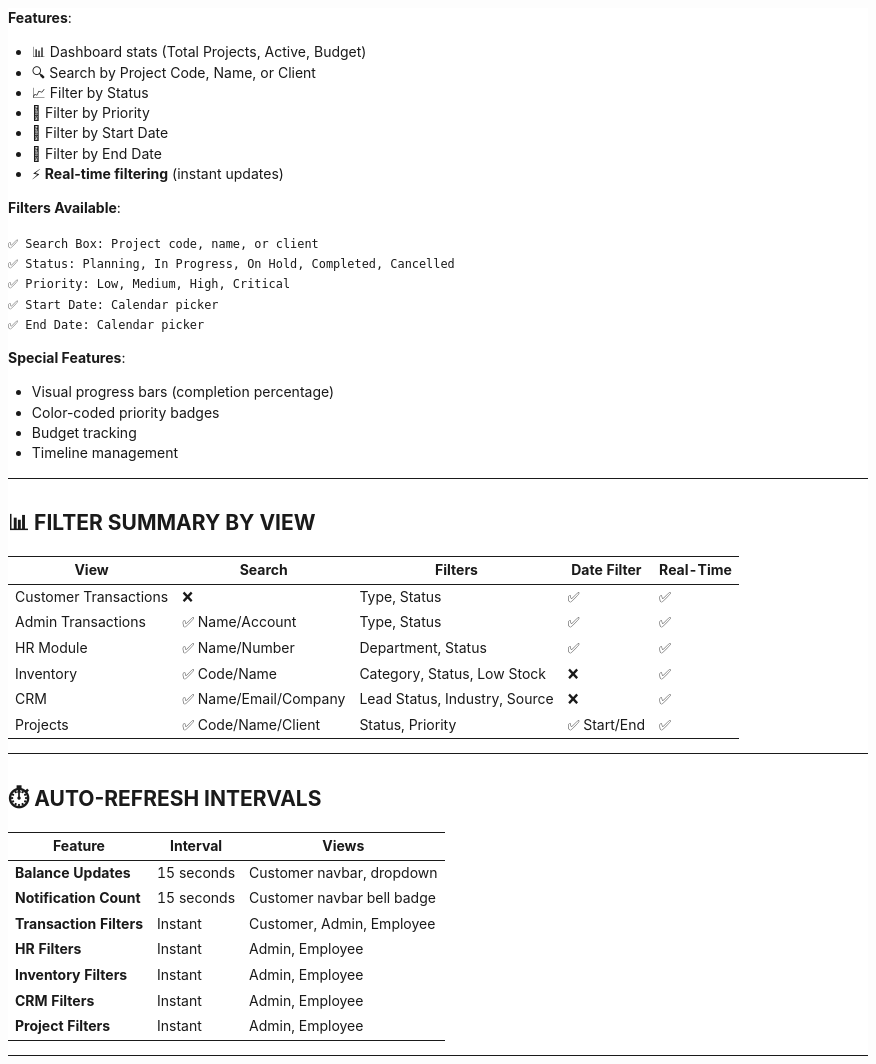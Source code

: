 **Features**:
- 📊 Dashboard stats (Total Projects, Active, Budget)
- 🔍 Search by Project Code, Name, or Client
- 📈 Filter by Status
- 🎯 Filter by Priority
- 📅 Filter by Start Date
- 📅 Filter by End Date
- ⚡ **Real-time filtering** (instant updates)

**Filters Available**:
```
✅ Search Box: Project code, name, or client
✅ Status: Planning, In Progress, On Hold, Completed, Cancelled
✅ Priority: Low, Medium, High, Critical
✅ Start Date: Calendar picker
✅ End Date: Calendar picker
```

**Special Features**:
- Visual progress bars (completion percentage)
- Color-coded priority badges
- Budget tracking
- Timeline management

---

## 📊 **FILTER SUMMARY BY VIEW**

| View | Search | Filters | Date Filter | Real-Time |
|------|--------|---------|-------------|-----------|
| Customer Transactions | ❌ | Type, Status | ✅ | ✅ |
| Admin Transactions | ✅ Name/Account | Type, Status | ✅ | ✅ |
| HR Module | ✅ Name/Number | Department, Status | ✅ | ✅ |
| Inventory | ✅ Code/Name | Category, Status, Low Stock | ❌ | ✅ |
| CRM | ✅ Name/Email/Company | Lead Status, Industry, Source | ❌ | ✅ |
| Projects | ✅ Code/Name/Client | Status, Priority | ✅ Start/End | ✅ |

---

## ⏱️ **AUTO-REFRESH INTERVALS**

| Feature | Interval | Views |
|---------|----------|-------|
| **Balance Updates** | 15 seconds | Customer navbar, dropdown |
| **Notification Count** | 15 seconds | Customer navbar bell badge |
| **Transaction Filters** | Instant | Customer, Admin, Employee |
| **HR Filters** | Instant | Admin, Employee |
| **Inventory Filters** | Instant | Admin, Employee |
| **CRM Filters** | Instant | Admin, Employee |
| **Project Filters** | Instant | Admin, Employee |

---